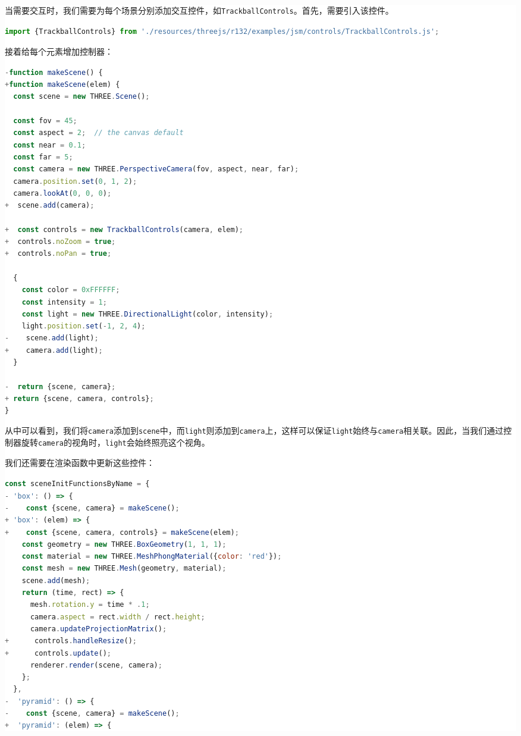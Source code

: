 当需要交互时，我们需要为每个场景分别添加交互控件，如`TrackballControls`。首先，需要引入该控件。

```js
import {TrackballControls} from './resources/threejs/r132/examples/jsm/controls/TrackballControls.js';
```

接着给每个元素增加控制器：

```js
-function makeScene() {
+function makeScene(elem) {
  const scene = new THREE.Scene();

  const fov = 45;
  const aspect = 2;  // the canvas default
  const near = 0.1;
  const far = 5;
  const camera = new THREE.PerspectiveCamera(fov, aspect, near, far);
  camera.position.set(0, 1, 2);
  camera.lookAt(0, 0, 0);
+  scene.add(camera);

+  const controls = new TrackballControls(camera, elem);
+  controls.noZoom = true;
+  controls.noPan = true;

  {
    const color = 0xFFFFFF;
    const intensity = 1;
    const light = new THREE.DirectionalLight(color, intensity);
    light.position.set(-1, 2, 4);
-    scene.add(light);
+    camera.add(light);
  }

-  return {scene, camera};
+ return {scene, camera, controls};
}
```

从中可以看到，我们将`camera`添加到`scene`中，而`light`则添加到`camera`上，这样可以保证`light`始终与`camera`相关联。因此，当我们通过控制器旋转`camera`的视角时，`light`会始终照亮这个视角。

我们还需要在渲染函数中更新这些控件：
```js
const sceneInitFunctionsByName = {
- 'box': () => {
-    const {scene, camera} = makeScene();
+ 'box': (elem) => {
+    const {scene, camera, controls} = makeScene(elem);
    const geometry = new THREE.BoxGeometry(1, 1, 1);
    const material = new THREE.MeshPhongMaterial({color: 'red'});
    const mesh = new THREE.Mesh(geometry, material);
    scene.add(mesh);
    return (time, rect) => {
      mesh.rotation.y = time * .1;
      camera.aspect = rect.width / rect.height;
      camera.updateProjectionMatrix();
+      controls.handleResize();
+      controls.update();
      renderer.render(scene, camera);
    };
  },
-  'pyramid': () => {
-    const {scene, camera} = makeScene();
+  'pyramid': (elem) => {
```